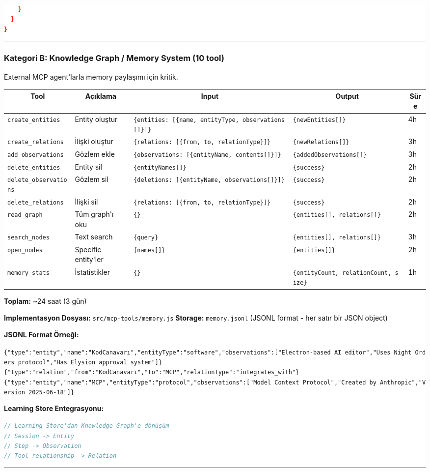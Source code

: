 ```json
    }
  }
}
```

---

### **Kategori B: Knowledge Graph / Memory System** (10 tool)
External MCP agent'larla memory paylaşımı için kritik.

| Tool | Açıklama | Input | Output | Süre |
|------|----------|-------|--------|------|
| `create_entities` | Entity oluştur | `{entities: [{name, entityType, observations[]}]}` | `{newEntities[]}` | 4h |
| `create_relations` | İlişki oluştur | `{relations: [{from, to, relationType}]}` | `{newRelations[]}` | 3h |
| `add_observations` | Gözlem ekle | `{observations: [{entityName, contents[]}]}` | `{addedObservations[]}` | 3h |
| `delete_entities` | Entity sil | `{entityNames[]}` | `{success}` | 2h |
| `delete_observations` | Gözlem sil | `{deletions: [{entityName, observations[]}]}` | `{success}` | 2h |
| `delete_relations` | İlişki sil | `{relations: [{from, to, relationType}]}` | `{success}` | 2h |
| `read_graph` | Tüm graph'ı oku | `{}` | `{entities[], relations[]}` | 2h |
| `search_nodes` | Text search | `{query}` | `{entities[], relations[]}` | 3h |
| `open_nodes` | Specific entity'ler | `{names[]}` | `{entities[]}` | 2h |
| `memory_stats` | İstatistikler | `{}` | `{entityCount, relationCount, size}` | 1h |

**Toplam:** ~24 saat (3 gün)

**Implementasyon Dosyası:** `src/mcp-tools/memory.js`
**Storage:** `memory.jsonl` (JSONL format - her satır bir JSON object)

**JSONL Format Örneği:**
```jsonl
{"type":"entity","name":"KodCanavarı","entityType":"software","observations":["Electron-based AI editor","Uses Night Orders protocol","Has Elysion approval system"]}
{"type":"relation","from":"KodCanavarı","to":"MCP","relationType":"integrates_with"}
{"type":"entity","name":"MCP","entityType":"protocol","observations":["Model Context Protocol","Created by Anthropic","Version 2025-06-18"]}
```

**Learning Store Entegrasyonu:**
```javascript
// Learning Store'dan Knowledge Graph'e dönüşüm
// Session -> Entity
// Step -> Observation
// Tool relationship -> Relation
```

---
